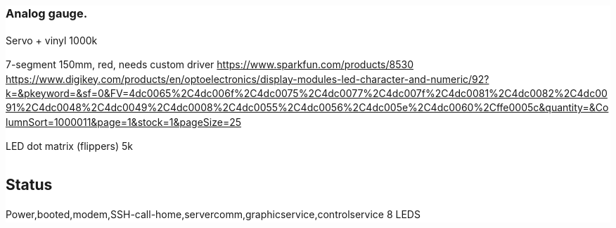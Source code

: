 ### Analog gauge.
Servo + vinyl
1000k

7-segment
150mm, red, needs custom driver
https://www.sparkfun.com/products/8530
https://www.digikey.com/products/en/optoelectronics/display-modules-led-character-and-numeric/92?k=&pkeyword=&sf=0&FV=4dc0065%2C4dc006f%2C4dc0075%2C4dc0077%2C4dc007f%2C4dc0081%2C4dc0082%2C4dc0091%2C4dc0048%2C4dc0049%2C4dc0008%2C4dc0055%2C4dc0056%2C4dc005e%2C4dc0060%2Cffe0005c&quantity=&ColumnSort=1000011&page=1&stock=1&pageSize=25

LED dot matrix (flippers)
5k

## Status
Power,booted,modem,SSH-call-home,servercomm,graphicservice,controlservice
8 LEDS
